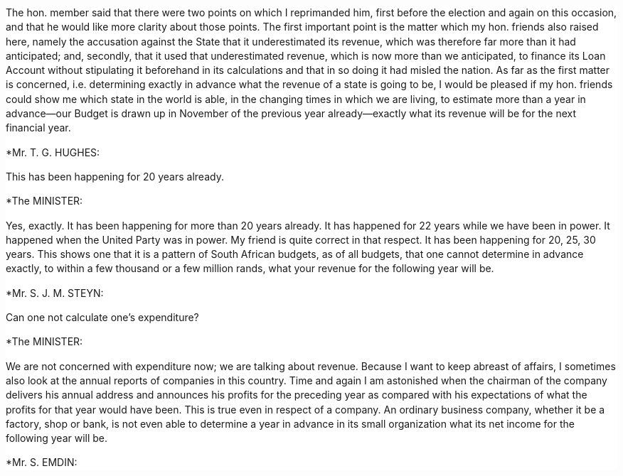 <p>The hon. member said that there were two points on which I reprimanded him, first before the election and again on this occasion, and that he would like more clarity about those points. The first important point is the matter which my hon. friends also raised here, namely the accusation against the State that it underestimated its revenue, which was therefore far more than it had anticipated; and, secondly, that it used that underestimated revenue, which is now more than we anticipated, to finance its Loan Account without stipulating it beforehand in its calculations and that in so doing it had misled the nation. As far as the first matter is concerned, i.e. determining exactly in advance what the revenue of a state is going to be, I would be pleased if my hon. friends could show me which state in the world is able, in the changing times in which we are living, to estimate more than a year in advance&#x2014;our Budget is drawn up in November of the previous year already&#x2014;exactly what its revenue will be for the next financial year.</p>

</speech>

<speech by="#hughes">

<from>*Mr. <person refersTo="hansard_za">T. G. HUGHES</person>:</from>

<p>This has been happening for 20 years already.</p>

</speech>

<speech by="#minister">

<from>*The <person refersTo="hansard_za">MINISTER</person>:</from>

<p>Yes, exactly. It has been happening for more than 20 years already. It has happened for 22 years while we have been in power. It happened when the United Party was in power. My friend is quite correct in that respect. It has been happening for 20, 25, 30 years. This shows one that it is a pattern of South African budgets, as of all budgets, that one cannot determine in advance exactly, to within a few thousand or a few million rands, what your revenue for the following year will be.</p>

</speech>

<speech by="#steyn">

<from>*Mr. <person refersTo="hansard_za">S. J. M. STEYN</person>:</from>

<p>Can one not calculate one&#x2019;s expenditure?</p>

</speech>

<speech by="#minister">

<from>*The <person refersTo="hansard_za">MINISTER</person>:</from>

<p>We are not concerned with expenditure now; we are talking about <span class="col_2591-2592" refersTo="page_1311"/>revenue. Because I want to keep abreast of affairs, I sometimes also look at the annual reports of companies in this country. Time and again I am astonished when the chairman of the company delivers his annual address and announces his profits for the preceding year as compared with his expectations of what the profits for that year would have been. This is true even in respect of a company. An ordinary business company, whether it be a factory, shop or bank, is not even able to determine a year in advance in its small organization what its net income for the following year will be.</p>

</speech>

<speech by="#emdin">

<from>*Mr. <person refersTo="hansard_za">S. EMDIN</person>:</from>
